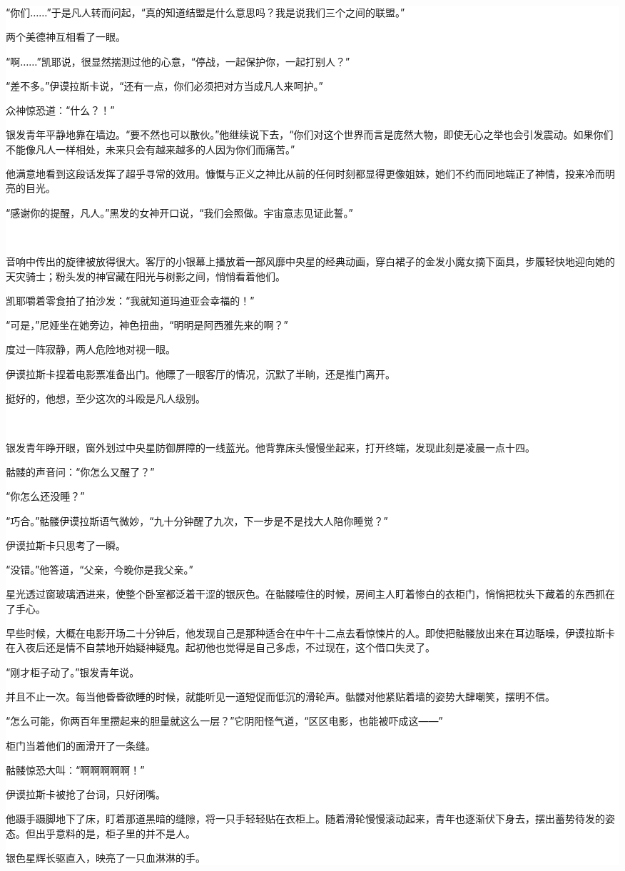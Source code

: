 “你们……”于是凡人转而问起，“真的知道结盟是什么意思吗？我是说我们三个之间的联盟。”  

两个美德神互相看了一眼。  

“啊……”凯耶说，很显然揣测过他的心意，“停战，一起保护你，一起打别人？”  

“差不多。”伊谟拉斯卡说，“还有一点，你们必须把对方当成凡人来呵护。”  

众神惊恐道：“什么？！”  

银发青年平静地靠在墙边。“要不然也可以散伙。”他继续说下去，“你们对这个世界而言是庞然大物，即使无心之举也会引发震动。如果你们不能像凡人一样相处，未来只会有越来越多的人因为你们而痛苦。”  

他满意地看到这段话发挥了超乎寻常的效用。慷慨与正义之神比从前的任何时刻都显得更像姐妹，她们不约而同地端正了神情，投来冷而明亮的目光。  

“感谢你的提醒，凡人。”黑发的女神开口说，“我们会照做。宇宙意志见证此誓。”  

  <br>

音响中传出的旋律被放得很大。客厅的小银幕上播放着一部风靡中央星的经典动画，穿白裙子的金发小魔女摘下面具，步履轻快地迎向她的天灾骑士；粉头发的神官藏在阳光与树影之间，悄悄看着他们。  

凯耶嚼着零食拍了拍沙发：“我就知道玛迪亚会幸福的！”  

“可是，”尼娅坐在她旁边，神色扭曲，“明明是阿西雅先来的啊？”  

度过一阵寂静，两人危险地对视一眼。  

伊谟拉斯卡捏着电影票准备出门。他瞟了一眼客厅的情况，沉默了半晌，还是推门离开。  

挺好的，他想，至少这次的斗殴是凡人级别。  

  <br>

银发青年睁开眼，窗外划过中央星防御屏障的一线蓝光。他背靠床头慢慢坐起来，打开终端，发现此刻是凌晨一点十四。  

骷髅的声音问：“你怎么又醒了？”  

“你怎么还没睡？”  

“巧合。”骷髅伊谟拉斯语气微妙，“九十分钟醒了九次，下一步是不是找大人陪你睡觉？”  

伊谟拉斯卡只思考了一瞬。  

“没错。”他答道，“父亲，今晚你是我父亲。”  

星光透过窗玻璃洒进来，使整个卧室都泛着干涩的银灰色。在骷髅噎住的时候，房间主人盯着惨白的衣柜门，悄悄把枕头下藏着的东西抓在了手心。  

早些时候，大概在电影开场二十分钟后，他发现自己是那种适合在中午十二点去看惊悚片的人。即使把骷髅放出来在耳边聒噪，伊谟拉斯卡在入夜后还是情不自禁地开始疑神疑鬼。起初他也觉得是自己多虑，不过现在，这个借口失灵了。  

“刚才柜子动了。”银发青年说。  

并且不止一次。每当他昏昏欲睡的时候，就能听见一道短促而低沉的滑轮声。骷髅对他紧贴着墙的姿势大肆嘲笑，摆明不信。  

“怎么可能，你两百年里攒起来的胆量就这么一层？”它阴阳怪气道，“区区电影，也能被吓成这——”  

柜门当着他们的面滑开了一条缝。  

骷髅惊恐大叫：“啊啊啊啊啊！”  

伊谟拉斯卡被抢了台词，只好闭嘴。  

他蹑手蹑脚地下了床，盯着那道黑暗的缝隙，将一只手轻轻贴在衣柜上。随着滑轮慢慢滚动起来，青年也逐渐伏下身去，摆出蓄势待发的姿态。但出乎意料的是，柜子里的并不是人。  

银色星辉长驱直入，映亮了一只血淋淋的手。  
